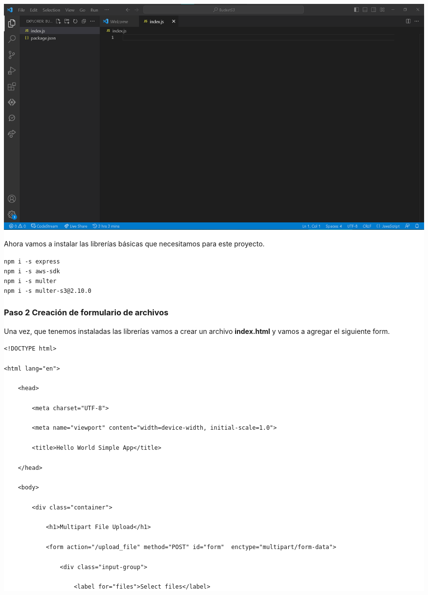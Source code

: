 
![lab_2](buckets3/002.png)

Ahora vamos a instalar las librerías básicas que necesitamos para este proyecto.

```
npm i -s express
npm i -s aws-sdk
npm i -s multer
npm i -s multer-s3@2.10.0
```

### Paso 2 Creación de formulario de archivos
Una vez, que tenemos instaladas las librerías vamos a crear un archivo **index.html** y vamos a agregar el siguiente form.

```
<!DOCTYPE html>

<html lang="en">

    <head>

        <meta charset="UTF-8">

        <meta name="viewport" content="width=device-width, initial-scale=1.0">

        <title>Hello World Simple App</title>

    </head>

    <body>

        <div class="container">

            <h1>Multipart File Upload</h1>

            <form action="/upload_file" method="POST" id="form"  enctype="multipart/form-data">

                <div class="input-group">

                    <label for="files">Select files</label>
```